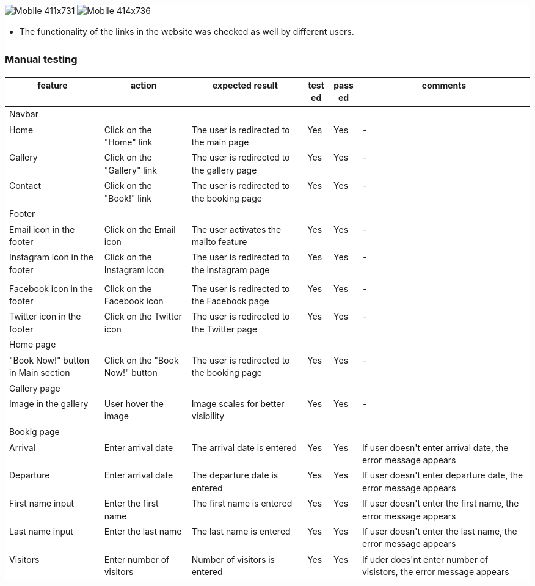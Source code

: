   ![Mobile 411x731](documentation/mobile-411-731.gif)
  ![Mobile 414x736](documentation/mobile-414-736.gif)

- The functionality of the links in the website was checked as well by different users.

### Manual testing

| feature                            | action                                      | expected result                              | tested | passed | comments                                                                                                              |
| ---------------------------------- | ------------------------------------------- | -------------------------------------------- | ------ | ------ | --------------------------------------------------------------------------------------------------------------------- |
| Navbar                             |                                             |                                              |        |        |                                                                                                                       |
| Home                               | Click on the "Home" link                    | The user is redirected to the main page      | Yes    | Yes    | -                                                                                                                     |
| Gallery                            | Click on the "Gallery" link                 | The user is redirected to the gallery page   | Yes    | Yes    | -                                                                                                                     |
| Contact                            | Click on the "Book!" link                   | The user is redirected to the booking page   | Yes    | Yes    | -                                                                                                                     |
| Footer                             |                                             |                                              |        |        |                                                                                                                       |
| Email icon in the footer           | Click on the Email icon                     | The user activates the mailto feature        | Yes    | Yes    | -                                                                                                                     |
| Instagram icon in the footer       | Click on the Instagram icon                 | The user is redirected to the Instagram page | Yes    | Yes    | -                                                                                                                     |
|                                    |
| Facebook icon in the footer        | Click on the Facebook icon                  | The user is redirected to the Facebook page  | Yes    | Yes    | -                                                                                                                     |
| Twitter icon in the footer         | Click on the Twitter icon                   | The user is redirected to the Twitter page   | Yes    | Yes    | -                                                                                                                     |
| Home page                          |                                             |                                              |        |        |                                                                                                                       |
| "Book Now!" button in Main section | Click on the "Book Now!" button             | The user is redirected to the booking page   | Yes    | Yes    | -                                                                                                                     |
| Gallery page                       |                                             |                                              |        |        |                                                                                                                       |
| Image in the gallery               | User hover the image                        | Image scales for better visibility           | Yes    | Yes    | -                                                                                                                     |
| Bookig page                        |                                             |                                              |        |        |                                                                                                                       |
| Arrival                            | Enter arrival date                          | The arrival date is entered                  | Yes    | Yes    | If user doesn't enter arrival date, the error message appears                                                         |
| Departure                          | Enter arrival date                          | The departure date is entered                | Yes    | Yes    | If user doesn't enter departure date, the error message appears                                                       |
| First name input                   | Enter the first name                        | The first name is entered                    | Yes    | Yes    | If user doesn't enter the first name, the error message appears                                                       |
| Last name input                    | Enter the last name                         | The last name is entered                     | Yes    | Yes    | If user doesn't enter the last name, the error message appears                                                        |
| Visitors                           | Enter number of visitors                    | Number of visitors is entered                | Yes    | Yes    | If uder does'nt enter number of visistors, the error message appears                                                  |